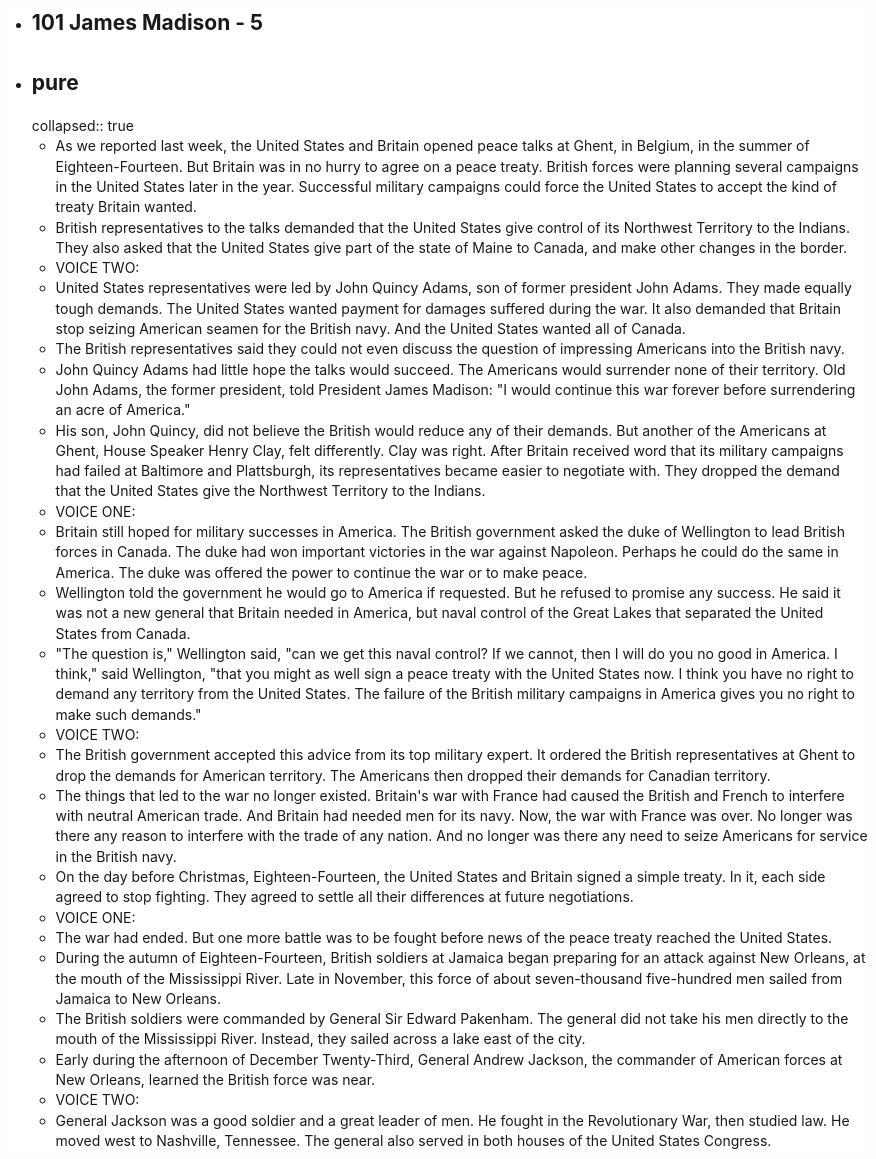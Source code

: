 - ## 101 James Madison - 5
- ## pure
  collapsed:: true
	- As we reported last week, the United States and Britain opened peace talks at Ghent, in Belgium, in the summer of Eighteen-Fourteen. But Britain was in no hurry to agree on a peace treaty. British forces were planning several campaigns in the United States later in the year. Successful military campaigns could force the United States to accept the kind of treaty Britain wanted.
	- British representatives to the talks demanded that the United States give control of its Northwest Territory to the Indians. They also asked that the United States give part of the state of Maine to Canada, and make other changes in the border.
	- VOICE TWO:
	- United States representatives were led by John Quincy Adams, son of former president John Adams. They made equally tough demands. The United States wanted payment for damages suffered during the war. It also demanded that Britain stop seizing American seamen for the British navy. And the United States wanted all of Canada.
	- The British representatives said they could not even discuss the question of impressing Americans into the British navy.
	- John Quincy Adams had little hope the talks would succeed. The Americans would surrender none of their territory. Old John Adams, the former president, told President James Madison: "I would continue this war forever before surrendering an acre of America."
	- His son, John Quincy, did not believe the British would reduce any of their demands. But another of the Americans at Ghent, House Speaker Henry Clay, felt differently. Clay was right. After Britain received word that its military campaigns had failed at Baltimore and Plattsburgh, its representatives became easier to negotiate with. They dropped the demand that the United States give the Northwest Territory to the Indians.
	- VOICE ONE:
	- Britain still hoped for military successes in America. The British government asked the duke of Wellington to lead British forces in Canada. The duke had won important victories in the war against Napoleon. Perhaps he could do the same in America. The duke was offered the power to continue the war or to make peace.
	- Wellington told the government he would go to America if requested. But he refused to promise any success. He said it was not a new general that Britain needed in America, but naval control of the Great Lakes that separated the United States from Canada.
	- "The question is," Wellington said, "can we get this naval control? If we cannot, then I will do you no good in America. I think," said Wellington, "that you might as well sign a peace treaty with the United States now. I think you have no right to demand any territory from the United States. The failure of the British military campaigns in America gives you no right to make such demands."
	- VOICE TWO:
	- The British government accepted this advice from its top military expert. It ordered the British representatives at Ghent to drop the demands for American territory. The Americans then dropped their demands for Canadian territory.
	- The things that led to the war no longer existed. Britain's war with France had caused the British and French to interfere with neutral American trade. And Britain had needed men for its navy. Now, the war with France was over. No longer was there any reason to interfere with the trade of any nation. And no longer was there any need to seize Americans for service in the British navy.
	- On the day before Christmas, Eighteen-Fourteen, the United States and Britain signed a simple treaty. In it, each side agreed to stop fighting. They agreed to settle all their differences at future negotiations.
	- VOICE ONE:
	- The war had ended. But one more battle was to be fought before news of the peace treaty reached the United States.
	- During the autumn of Eighteen-Fourteen, British soldiers at Jamaica began preparing for an attack against New Orleans, at the mouth of the Mississippi River. Late in November, this force of about seven-thousand five-hundred men sailed from Jamaica to New Orleans.
	- The British soldiers were commanded by General Sir Edward Pakenham. The general did not take his men directly to the mouth of the Mississippi River. Instead, they sailed across a lake east of the city.
	- Early during the afternoon of December Twenty-Third, General Andrew Jackson, the commander of American forces at New Orleans, learned the British force was near.
	- VOICE TWO:
	- General Jackson was a good soldier and a great leader of men. He fought in the Revolutionary War, then studied law. He moved west to Nashville, Tennessee. The general also served in both houses of the United States Congress.
